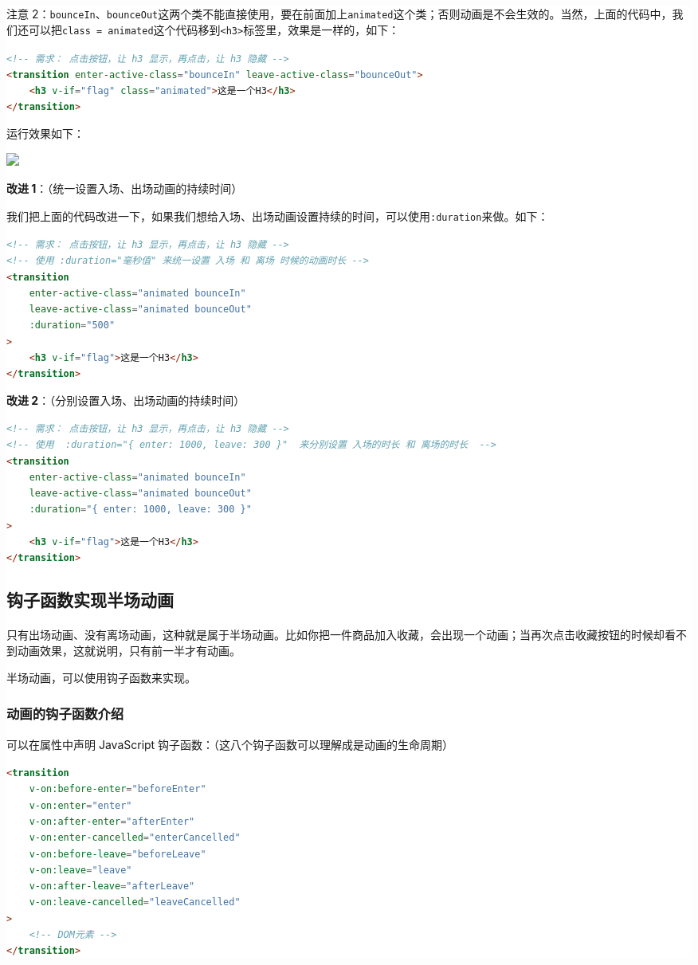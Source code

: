 注意 2：`bounceIn`、`bounceOut`这两个类不能直接使用，要在前面加上`animated`这个类；否则动画是不会生效的。当然，上面的代码中，我们还可以把`class = animated`这个代码移到`<h3>`标签里，效果是一样的，如下：

```html
<!-- 需求： 点击按钮，让 h3 显示，再点击，让 h3 隐藏 -->
<transition enter-active-class="bounceIn" leave-active-class="bounceOut">
	<h3 v-if="flag" class="animated">这是一个H3</h3>
</transition>
```

运行效果如下：

![](https://raw.githubusercontent.com/zhanghaooss/clouding/master/img/20180616_1538.gif)

**改进 1**：（统一设置入场、出场动画的持续时间）

我们把上面的代码改进一下，如果我们想给入场、出场动画设置持续的时间，可以使用`:duration`来做。如下：

```html
<!-- 需求： 点击按钮，让 h3 显示，再点击，让 h3 隐藏 -->
<!-- 使用 :duration="毫秒值" 来统一设置 入场 和 离场 时候的动画时长 -->
<transition
	enter-active-class="animated bounceIn"
	leave-active-class="animated bounceOut"
	:duration="500"
>
	<h3 v-if="flag">这是一个H3</h3>
</transition>
```

**改进 2**：（分别设置入场、出场动画的持续时间）

```html
<!-- 需求： 点击按钮，让 h3 显示，再点击，让 h3 隐藏 -->
<!-- 使用  :duration="{ enter: 1000, leave: 300 }"  来分别设置 入场的时长 和 离场的时长  -->
<transition
	enter-active-class="animated bounceIn"
	leave-active-class="animated bounceOut"
	:duration="{ enter: 1000, leave: 300 }"
>
	<h3 v-if="flag">这是一个H3</h3>
</transition>
```

## 钩子函数实现半场动画

只有出场动画、没有离场动画，这种就是属于半场动画。比如你把一件商品加入收藏，会出现一个动画；当再次点击收藏按钮的时候却看不到动画效果，这就说明，只有前一半才有动画。

半场动画，可以使用钩子函数来实现。

### 动画的钩子函数介绍

可以在属性中声明 JavaScript 钩子函数：（这八个钩子函数可以理解成是动画的生命周期）

```html
<transition
	v-on:before-enter="beforeEnter"
	v-on:enter="enter"
	v-on:after-enter="afterEnter"
	v-on:enter-cancelled="enterCancelled"
	v-on:before-leave="beforeLeave"
	v-on:leave="leave"
	v-on:after-leave="afterLeave"
	v-on:leave-cancelled="leaveCancelled"
>
	<!-- DOM元素 -->
</transition>
```

